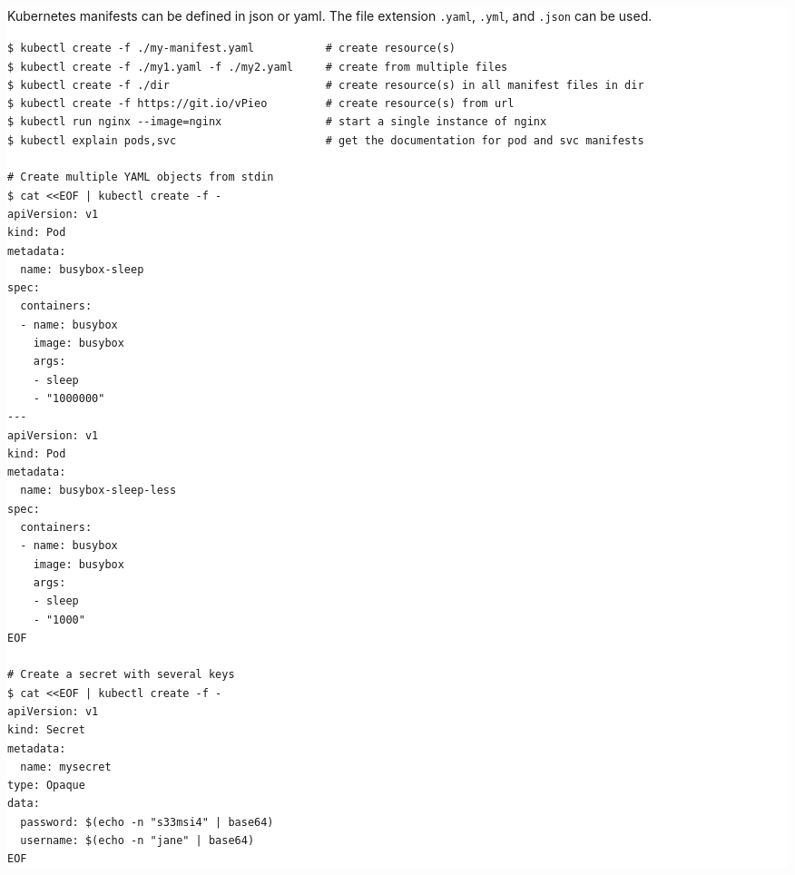 Kubernetes manifests can be defined in json or yaml. The file extension `.yaml`,
`.yml`, and `.json` can be used.

```console
$ kubectl create -f ./my-manifest.yaml           # create resource(s)
$ kubectl create -f ./my1.yaml -f ./my2.yaml     # create from multiple files
$ kubectl create -f ./dir                        # create resource(s) in all manifest files in dir
$ kubectl create -f https://git.io/vPieo         # create resource(s) from url
$ kubectl run nginx --image=nginx                # start a single instance of nginx
$ kubectl explain pods,svc                       # get the documentation for pod and svc manifests

# Create multiple YAML objects from stdin
$ cat <<EOF | kubectl create -f -
apiVersion: v1
kind: Pod
metadata:
  name: busybox-sleep
spec:
  containers:
  - name: busybox
    image: busybox
    args:
    - sleep
    - "1000000"
---
apiVersion: v1
kind: Pod
metadata:
  name: busybox-sleep-less
spec:
  containers:
  - name: busybox
    image: busybox
    args:
    - sleep
    - "1000"
EOF

# Create a secret with several keys
$ cat <<EOF | kubectl create -f -
apiVersion: v1
kind: Secret
metadata:
  name: mysecret
type: Opaque
data:
  password: $(echo -n "s33msi4" | base64)
  username: $(echo -n "jane" | base64)
EOF

```
